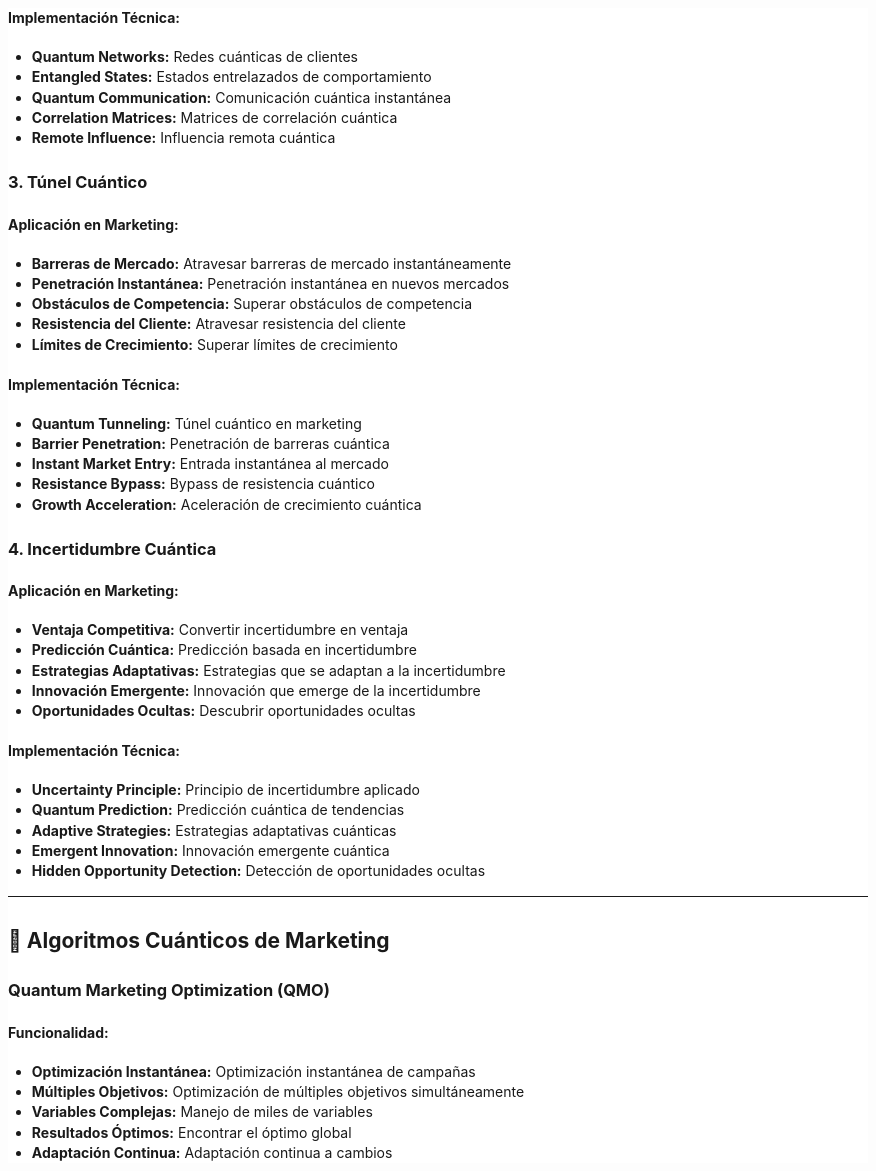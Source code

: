 #### **Implementación Técnica:**
- **Quantum Networks:** Redes cuánticas de clientes
- **Entangled States:** Estados entrelazados de comportamiento
- **Quantum Communication:** Comunicación cuántica instantánea
- **Correlation Matrices:** Matrices de correlación cuántica
- **Remote Influence:** Influencia remota cuántica

### **3. Túnel Cuántico**
#### **Aplicación en Marketing:**
- **Barreras de Mercado:** Atravesar barreras de mercado instantáneamente
- **Penetración Instantánea:** Penetración instantánea en nuevos mercados
- **Obstáculos de Competencia:** Superar obstáculos de competencia
- **Resistencia del Cliente:** Atravesar resistencia del cliente
- **Límites de Crecimiento:** Superar límites de crecimiento

#### **Implementación Técnica:**
- **Quantum Tunneling:** Túnel cuántico en marketing
- **Barrier Penetration:** Penetración de barreras cuántica
- **Instant Market Entry:** Entrada instantánea al mercado
- **Resistance Bypass:** Bypass de resistencia cuántico
- **Growth Acceleration:** Aceleración de crecimiento cuántica

### **4. Incertidumbre Cuántica**
#### **Aplicación en Marketing:**
- **Ventaja Competitiva:** Convertir incertidumbre en ventaja
- **Predicción Cuántica:** Predicción basada en incertidumbre
- **Estrategias Adaptativas:** Estrategias que se adaptan a la incertidumbre
- **Innovación Emergente:** Innovación que emerge de la incertidumbre
- **Oportunidades Ocultas:** Descubrir oportunidades ocultas

#### **Implementación Técnica:**
- **Uncertainty Principle:** Principio de incertidumbre aplicado
- **Quantum Prediction:** Predicción cuántica de tendencias
- **Adaptive Strategies:** Estrategias adaptativas cuánticas
- **Emergent Innovation:** Innovación emergente cuántica
- **Hidden Opportunity Detection:** Detección de oportunidades ocultas

---

## 🧮 **Algoritmos Cuánticos de Marketing**

### **Quantum Marketing Optimization (QMO)**
#### **Funcionalidad:**
- **Optimización Instantánea:** Optimización instantánea de campañas
- **Múltiples Objetivos:** Optimización de múltiples objetivos simultáneamente
- **Variables Complejas:** Manejo de miles de variables
- **Resultados Óptimos:** Encontrar el óptimo global
- **Adaptación Continua:** Adaptación continua a cambios
